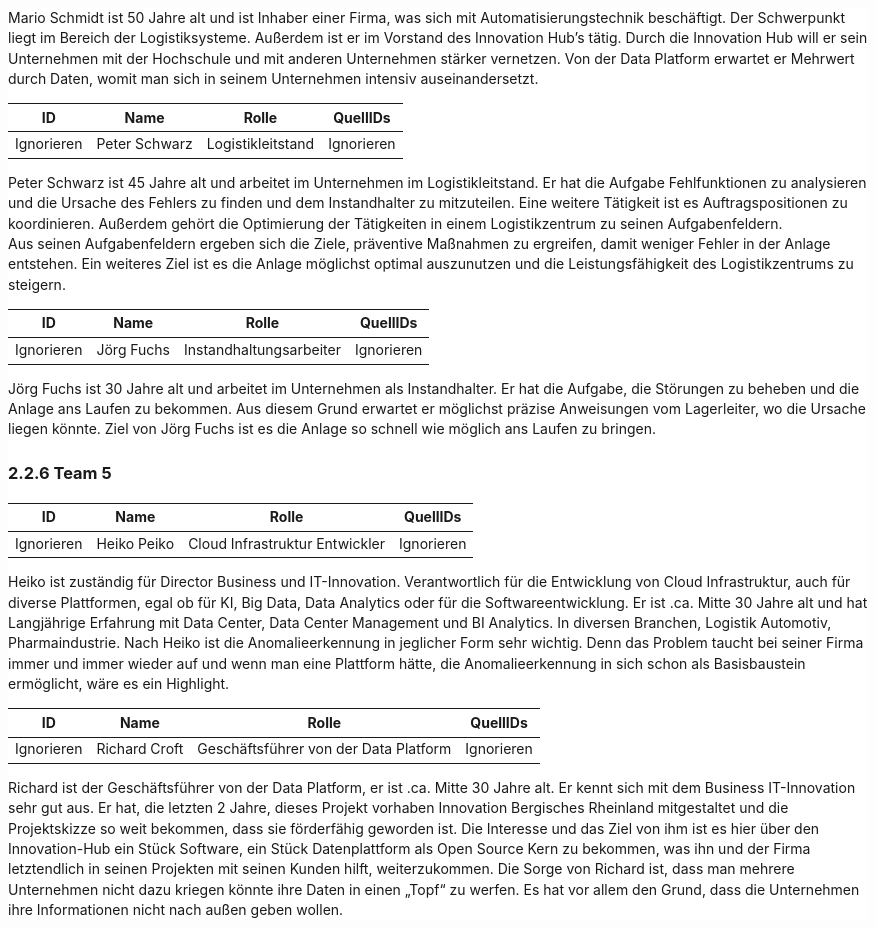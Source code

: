 Mario Schmidt ist 50 Jahre alt und ist Inhaber einer Firma, was sich mit Automatisierungstechnik beschäftigt. Der Schwerpunkt liegt im Bereich der Logistiksysteme. Außerdem ist er im Vorstand des Innovation Hub’s tätig. Durch die Innovation Hub will er sein Unternehmen mit der Hochschule und mit anderen Unternehmen stärker vernetzen. Von der Data Platform erwartet er Mehrwert durch Daten, womit man sich in seinem Unternehmen intensiv auseinandersetzt. 

| ID       | Name   | Rolle  | QuellIDs |
|----------|--------|--------|----------|
|Ignorieren|Peter Schwarz|Logistikleitstand|Ignorieren|

Peter Schwarz ist 45 Jahre alt und arbeitet im Unternehmen im Logistikleitstand. Er hat die Aufgabe Fehlfunktionen zu analysieren und die Ursache des Fehlers zu finden und dem Instandhalter zu mitzuteilen. Eine weitere Tätigkeit ist es Auftragspositionen zu koordinieren. Außerdem gehört die Optimierung der Tätigkeiten in einem Logistikzentrum zu seinen Aufgabenfeldern.  
Aus seinen Aufgabenfeldern ergeben sich die Ziele, präventive Maßnahmen zu ergreifen, damit weniger Fehler in der Anlage entstehen. Ein weiteres Ziel ist es die Anlage möglichst optimal auszunutzen  und die Leistungsfähigkeit des Logistikzentrums zu steigern. 

| ID       | Name   | Rolle  | QuellIDs |
|----------|--------|--------|----------|
|Ignorieren|Jörg Fuchs|Instandhaltungsarbeiter|Ignorieren|

Jörg Fuchs ist 30 Jahre alt und arbeitet im Unternehmen als Instandhalter. Er hat die Aufgabe, die Störungen zu beheben und die Anlage ans Laufen zu bekommen. Aus diesem Grund erwartet er möglichst präzise Anweisungen vom Lagerleiter, wo die Ursache liegen könnte.
Ziel von Jörg Fuchs ist es die Anlage so schnell wie möglich ans Laufen zu bringen.

### 2.2.6 Team 5
| ID       | Name   | Rolle  | QuellIDs |
|----------|--------|--------|----------|
|Ignorieren|Heiko Peiko|Cloud Infrastruktur Entwickler|Ignorieren|

Heiko ist zuständig für Director Business und IT-Innovation. Verantwortlich für die Entwicklung von Cloud Infrastruktur, auch für diverse Plattformen, egal ob für KI, Big Data, Data Analytics oder für die Softwareentwicklung. Er ist .ca. Mitte 30 Jahre alt
und hat Langjährige Erfahrung mit Data Center, Data Center Management und BI Analytics. In diversen Branchen, Logistik Automotiv, Pharmaindustrie.
Nach Heiko ist die Anomalieerkennung in jeglicher Form sehr wichtig. Denn das Problem taucht bei seiner Firma immer und immer wieder auf und wenn man eine Plattform hätte, die Anomalieerkennung in sich schon als Basisbaustein ermöglicht, wäre es ein Highlight.



| ID       | Name   | Rolle  | QuellIDs |
|----------|--------|--------|----------|
|Ignorieren|Richard Croft|Geschäftsführer von der Data Platform|Ignorieren|

Richard ist der Geschäftsführer von der Data Platform, er ist .ca. Mitte 30 Jahre alt. Er kennt sich mit dem Business IT-Innovation sehr gut aus.
Er hat, die letzten 2 Jahre, dieses Projekt vorhaben Innovation Bergisches Rheinland mitgestaltet und die Projektskizze so weit bekommen, dass sie förderfähig geworden ist.
Die Interesse und das Ziel von ihm ist es hier über den Innovation-Hub ein Stück Software, ein Stück Datenplattform als Open Source Kern zu bekommen, was ihn und der Firma letztendlich in seinen Projekten mit seinen Kunden hilft, weiterzukommen. Die Sorge von Richard ist, dass man mehrere Unternehmen nicht dazu kriegen könnte ihre Daten in einen „Topf“ zu werfen. Es hat vor allem den Grund, dass die Unternehmen ihre Informationen nicht nach außen geben wollen.
